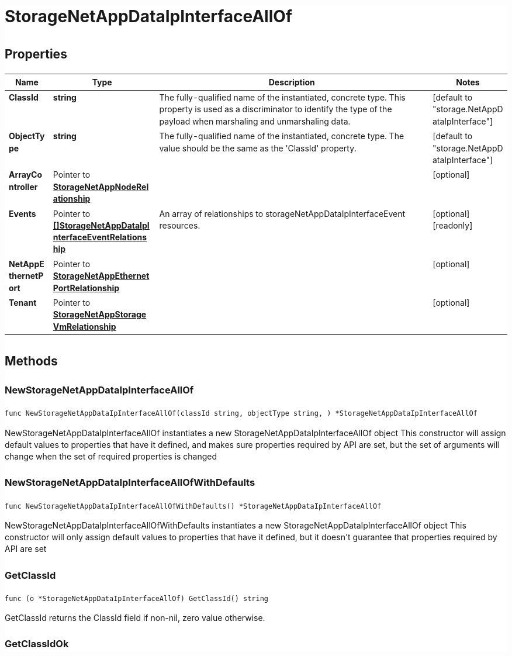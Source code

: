 # StorageNetAppDataIpInterfaceAllOf

## Properties

Name | Type | Description | Notes
------------ | ------------- | ------------- | -------------
**ClassId** | **string** | The fully-qualified name of the instantiated, concrete type. This property is used as a discriminator to identify the type of the payload when marshaling and unmarshaling data. | [default to "storage.NetAppDataIpInterface"]
**ObjectType** | **string** | The fully-qualified name of the instantiated, concrete type. The value should be the same as the &#39;ClassId&#39; property. | [default to "storage.NetAppDataIpInterface"]
**ArrayController** | Pointer to [**StorageNetAppNodeRelationship**](StorageNetAppNodeRelationship.md) |  | [optional] 
**Events** | Pointer to [**[]StorageNetAppDataIpInterfaceEventRelationship**](StorageNetAppDataIpInterfaceEventRelationship.md) | An array of relationships to storageNetAppDataIpInterfaceEvent resources. | [optional] [readonly] 
**NetAppEthernetPort** | Pointer to [**StorageNetAppEthernetPortRelationship**](StorageNetAppEthernetPortRelationship.md) |  | [optional] 
**Tenant** | Pointer to [**StorageNetAppStorageVmRelationship**](StorageNetAppStorageVmRelationship.md) |  | [optional] 

## Methods

### NewStorageNetAppDataIpInterfaceAllOf

`func NewStorageNetAppDataIpInterfaceAllOf(classId string, objectType string, ) *StorageNetAppDataIpInterfaceAllOf`

NewStorageNetAppDataIpInterfaceAllOf instantiates a new StorageNetAppDataIpInterfaceAllOf object
This constructor will assign default values to properties that have it defined,
and makes sure properties required by API are set, but the set of arguments
will change when the set of required properties is changed

### NewStorageNetAppDataIpInterfaceAllOfWithDefaults

`func NewStorageNetAppDataIpInterfaceAllOfWithDefaults() *StorageNetAppDataIpInterfaceAllOf`

NewStorageNetAppDataIpInterfaceAllOfWithDefaults instantiates a new StorageNetAppDataIpInterfaceAllOf object
This constructor will only assign default values to properties that have it defined,
but it doesn't guarantee that properties required by API are set

### GetClassId

`func (o *StorageNetAppDataIpInterfaceAllOf) GetClassId() string`

GetClassId returns the ClassId field if non-nil, zero value otherwise.

### GetClassIdOk

